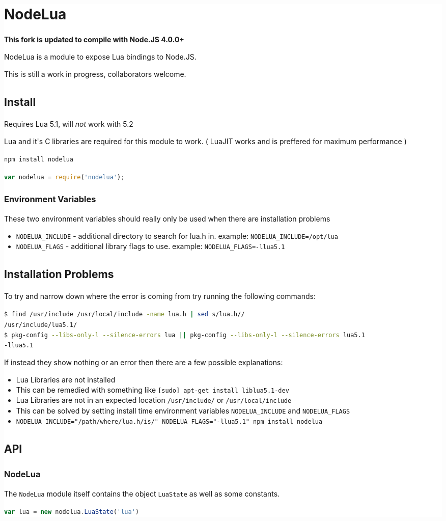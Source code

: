 NodeLua
======
**This fork is updated to compile with Node.JS 4.0.0+**

NodeLua is a module to expose Lua bindings to Node.JS.

This is still a work in progress, collaborators welcome.

## Install

Requires Lua 5.1, will *not* work with 5.2

Lua and it's C libraries are required for this module to work.
( LuaJIT works and is preffered for maximum performance )

```bash
npm install nodelua
```

```javascript
var nodelua = require('nodelua');
```

### Environment Variables
These two environment variables should really only be used when there are installation problems

* `NODELUA_INCLUDE` - additional directory to search for lua.h in. example: `NODELUA_INCLUDE=/opt/lua`
* `NODELUA_FLAGS` - additional library flags to use. example: `NODELUA_FLAGS=-llua5.1`

## Installation Problems
To try and narrow down where the error is coming from try running the following commands:
```bash
$ find /usr/include /usr/local/include -name lua.h | sed s/lua.h//
/usr/include/lua5.1/
$ pkg-config --libs-only-l --silence-errors lua || pkg-config --libs-only-l --silence-errors lua5.1
-llua5.1
```

If instead they show nothing or an error then there are a few possible explanations:

* Lua Libraries are not installed
 * This can be remedied with something like `[sudo] apt-get install liblua5.1-dev`
* Lua Libraries are not in an expected location `/usr/include/` or `/usr/local/include`
 * This can be solved by setting install time environment variables `NODELUA_INCLUDE` and `NODELUA_FLAGS`
 * `NODELUA_INCLUDE="/path/where/lua.h/is/" NODELUA_FLAGS="-llua5.1" npm install nodelua`


## API
### NodeLua
The `NodeLua` module itself contains the object `LuaState` as well as some constants.
```javascript
var lua = new nodelua.LuaState('lua')
```

